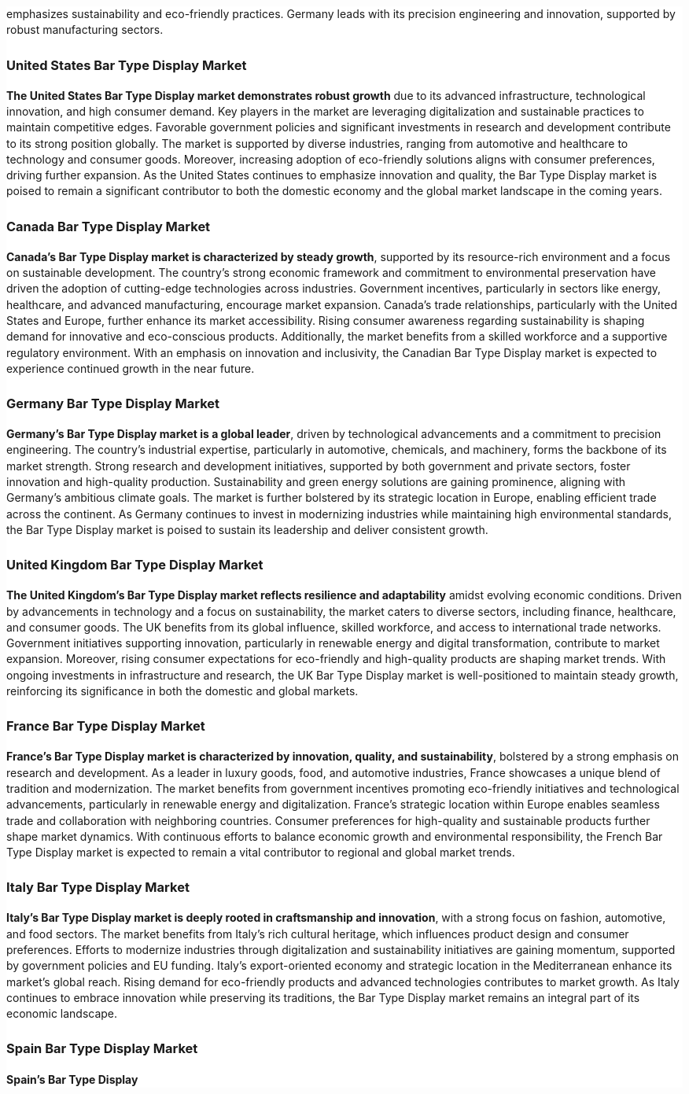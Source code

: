 emphasizes sustainability and eco-friendly practices. Germany leads with its precision engineering and innovation, supported by robust manufacturing sectors.</span></em></p></blockquote><h3><strong>United States Bar Type Display Market</strong></h3><p><strong>The United States Bar Type Display market demonstrates robust growth</strong> due to its advanced infrastructure, technological innovation, and high consumer demand. Key players in the market are leveraging digitalization and sustainable practices to maintain competitive edges. Favorable government policies and significant investments in research and development contribute to its strong position globally. The market is supported by diverse industries, ranging from automotive and healthcare to technology and consumer goods. Moreover, increasing adoption of eco-friendly solutions aligns with consumer preferences, driving further expansion. As the United States continues to emphasize innovation and quality, the Bar Type Display market is poised to remain a significant contributor to both the domestic economy and the global market landscape in the coming years.</p><h3><strong>Canada Bar Type Display Market</strong></h3><p><strong>Canada&rsquo;s Bar Type Display market is characterized by steady growth</strong>, supported by its resource-rich environment and a focus on sustainable development. The country&rsquo;s strong economic framework and commitment to environmental preservation have driven the adoption of cutting-edge technologies across industries. Government incentives, particularly in sectors like energy, healthcare, and advanced manufacturing, encourage market expansion. Canada&rsquo;s trade relationships, particularly with the United States and Europe, further enhance its market accessibility. Rising consumer awareness regarding sustainability is shaping demand for innovative and eco-conscious products. Additionally, the market benefits from a skilled workforce and a supportive regulatory environment. With an emphasis on innovation and inclusivity, the Canadian Bar Type Display market is expected to experience continued growth in the near future.</p><h3><strong>Germany Bar Type Display Market</strong></h3><p><strong>Germany&rsquo;s Bar Type Display market is a global leader</strong>, driven by technological advancements and a commitment to precision engineering. The country&rsquo;s industrial expertise, particularly in automotive, chemicals, and machinery, forms the backbone of its market strength. Strong research and development initiatives, supported by both government and private sectors, foster innovation and high-quality production. Sustainability and green energy solutions are gaining prominence, aligning with Germany&rsquo;s ambitious climate goals. The market is further bolstered by its strategic location in Europe, enabling efficient trade across the continent. As Germany continues to invest in modernizing industries while maintaining high environmental standards, the Bar Type Display market is poised to sustain its leadership and deliver consistent growth.</p><h3><strong>United Kingdom Bar Type Display Market</strong></h3><p><strong>The United Kingdom&rsquo;s Bar Type Display market reflects resilience and adaptability</strong> amidst evolving economic conditions. Driven by advancements in technology and a focus on sustainability, the market caters to diverse sectors, including finance, healthcare, and consumer goods. The UK benefits from its global influence, skilled workforce, and access to international trade networks. Government initiatives supporting innovation, particularly in renewable energy and digital transformation, contribute to market expansion. Moreover, rising consumer expectations for eco-friendly and high-quality products are shaping market trends. With ongoing investments in infrastructure and research, the UK Bar Type Display market is well-positioned to maintain steady growth, reinforcing its significance in both the domestic and global markets.</p><h3><strong>France Bar Type Display Market</strong></h3><p><strong>France&rsquo;s Bar Type Display market is characterized by innovation, quality, and sustainability</strong>, bolstered by a strong emphasis on research and development. As a leader in luxury goods, food, and automotive industries, France showcases a unique blend of tradition and modernization. The market benefits from government incentives promoting eco-friendly initiatives and technological advancements, particularly in renewable energy and digitalization. France&rsquo;s strategic location within Europe enables seamless trade and collaboration with neighboring countries. Consumer preferences for high-quality and sustainable products further shape market dynamics. With continuous efforts to balance economic growth and environmental responsibility, the French Bar Type Display market is expected to remain a vital contributor to regional and global market trends.</p><h3><strong>Italy Bar Type Display Market</strong></h3><p><strong>Italy&rsquo;s Bar Type Display market is deeply rooted in craftsmanship and innovation</strong>, with a strong focus on fashion, automotive, and food sectors. The market benefits from Italy&rsquo;s rich cultural heritage, which influences product design and consumer preferences. Efforts to modernize industries through digitalization and sustainability initiatives are gaining momentum, supported by government policies and EU funding. Italy&rsquo;s export-oriented economy and strategic location in the Mediterranean enhance its market&rsquo;s global reach. Rising demand for eco-friendly products and advanced technologies contributes to market growth. As Italy continues to embrace innovation while preserving its traditions, the Bar Type Display market remains an integral part of its economic landscape.</p><h3><strong>Spain Bar Type Display Market</strong></h3><p><strong>Spain&rsquo;s Bar Type Display